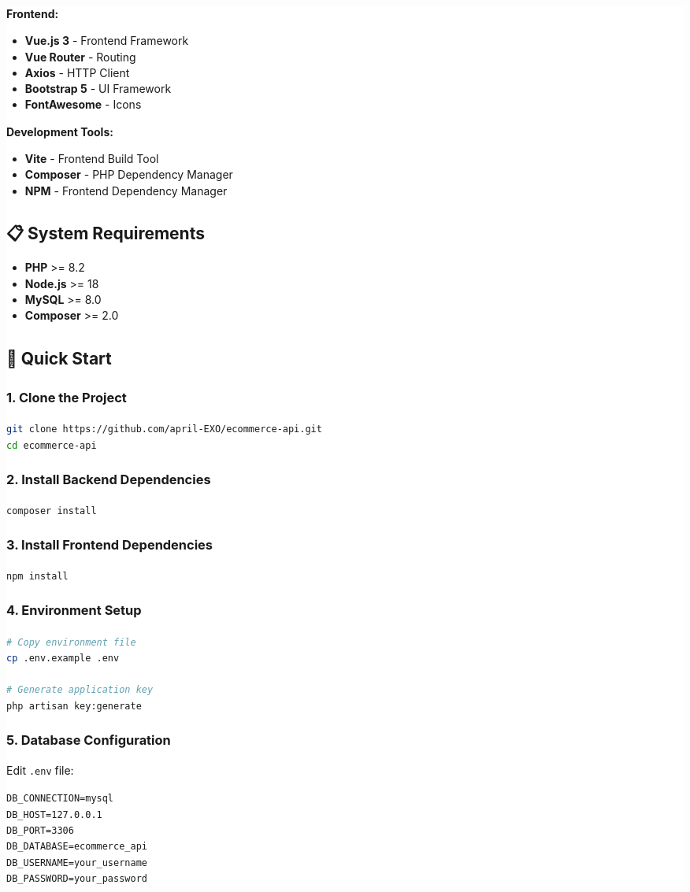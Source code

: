 **Frontend:**
- **Vue.js 3** - Frontend Framework
- **Vue Router** - Routing
- **Axios** - HTTP Client
- **Bootstrap 5** - UI Framework
- **FontAwesome** - Icons

**Development Tools:**
- **Vite** - Frontend Build Tool
- **Composer** - PHP Dependency Manager
- **NPM** - Frontend Dependency Manager

## 📋 System Requirements

- **PHP** >= 8.2
- **Node.js** >= 18
- **MySQL** >= 8.0
- **Composer** >= 2.0

## 🚀 Quick Start

### 1. Clone the Project
```bash
git clone https://github.com/april-EXO/ecommerce-api.git
cd ecommerce-api
```

### 2. Install Backend Dependencies
```bash
composer install
```

### 3. Install Frontend Dependencies
```bash
npm install
```

### 4. Environment Setup
```bash
# Copy environment file
cp .env.example .env

# Generate application key
php artisan key:generate
```

### 5. Database Configuration
Edit `.env` file:
```env
DB_CONNECTION=mysql
DB_HOST=127.0.0.1
DB_PORT=3306
DB_DATABASE=ecommerce_api
DB_USERNAME=your_username
DB_PASSWORD=your_password
```
